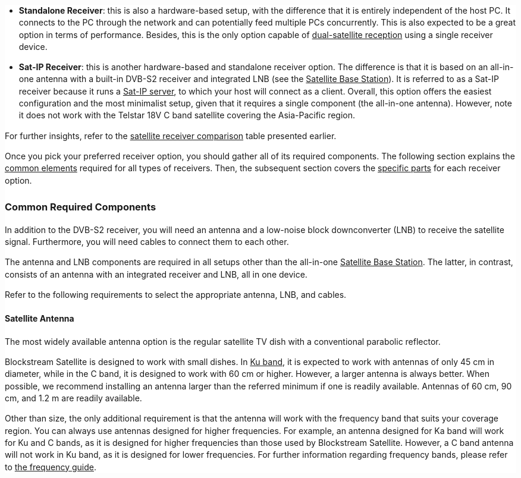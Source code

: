 - **Standalone Receiver**: this is also a hardware-based setup, with the
  difference that it is entirely independent of the host PC. It connects to the
  PC through the network and can potentially feed multiple PCs
  concurrently. This is also expected to be a great option in terms of
  performance. Besides, this is the only option capable of [dual-satellite
  reception](dual-satellite.md) using a single receiver device.

- **Sat-IP Receiver**: this is another hardware-based and standalone receiver
  option. The difference is that it is based on an all-in-one antenna with a
  built-in DVB-S2 receiver and integrated LNB (see the [Satellite Base
  Station](https://store.blockstream.com/product/blockstream-satellite-base-station/)). It
  is referred to as a Sat-IP receiver because it runs a [Sat-IP
  server](https://en.wikipedia.org/wiki/Sat-IP), to which your host will connect
  as a client. Overall, this option offers the easiest configuration and the
  most minimalist setup, given that it requires a single component (the
  all-in-one antenna). However, note it does not work with the Telstar 18V C
  band satellite covering the Asia-Pacific region.

For further insights, refer to the [satellite receiver
comparison](#satellite-kit-comparison) table presented earlier.

Once you pick your preferred receiver option, you should gather all of its
required components. The following section explains the [common
elements](#common-required-components) required for all types of
receivers. Then, the subsequent section covers the [specific
parts](#setup-specific-components) for each receiver option.

### Common Required Components

In addition to the DVB-S2 receiver, you will need an antenna and a low-noise
block downconverter (LNB) to receive the satellite signal. Furthermore, you will
need cables to connect them to each other.

The antenna and LNB components are required in all setups other than the
all-in-one [Satellite Base
Station](https://store.blockstream.com/product/blockstream-satellite-base-station/). The
latter, in contrast, consists of an antenna with an integrated receiver and LNB,
all in one device.

Refer to the following requirements to select the appropriate antenna, LNB, and
cables.

#### Satellite Antenna

The most widely available antenna option is the regular satellite TV dish with a
conventional parabolic reflector.

Blockstream Satellite is designed to work with small dishes. In [Ku
band](frequency.md#signal-bands), it is expected to work with antennas of only
45 cm in diameter, while in the C band, it is designed to work with 60 cm or
higher. However, a larger antenna is always better. When possible, we recommend
installing an antenna larger than the referred minimum if one is readily
available. Antennas of 60 cm, 90 cm, and 1.2 m are readily available.

Other than size, the only additional requirement is that the antenna will work
with the frequency band that suits your coverage region. You can always use
antennas designed for higher frequencies. For example, an antenna designed for
Ka band will work for Ku and C bands, as it is designed for higher frequencies
than those used by Blockstream Satellite. However, a C band antenna will not
work in Ku band, as it is designed for lower frequencies. For further
information regarding frequency bands, please refer to [the frequency
guide](frequency.md).
